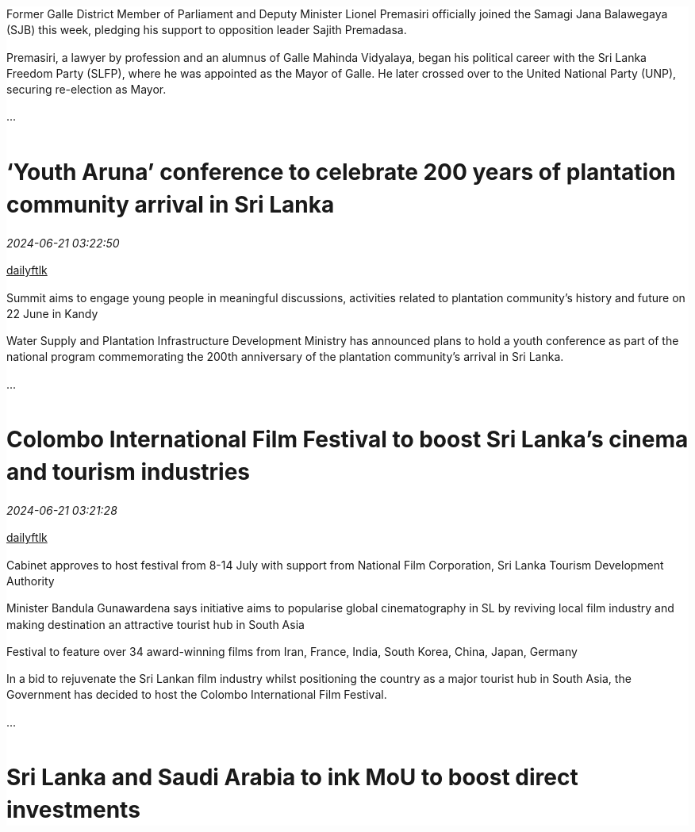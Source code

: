 Former Galle District Member of Parliament and Deputy Minister Lionel Premasiri officially joined the Samagi Jana Balawegaya (SJB) this week, pledging his support to opposition leader Sajith Premadasa.

Premasiri, a lawyer by profession and an alumnus of Galle Mahinda Vidyalaya, began his political career with the Sri Lanka Freedom Party (SLFP), where he was appointed as the Mayor of Galle. He later crossed over to the United National Party (UNP), securing re-election as Mayor.

...



# ‘Youth Aruna’ conference to celebrate 200 years of plantation community arrival in Sri Lanka

*2024-06-21 03:22:50*

[dailyftlk](https://www.ft.lk/news/Youth-Aruna-conference-to-celebrate-200-years-of-plantation-community-arrival-in-Sri-Lanka/56-763331)

Summit aims to engage young people in meaningful discussions, activities related to plantation community’s history and future on 22 June in Kandy

Water Supply and Plantation Infrastructure Development Ministry has announced plans to hold a youth conference as part of the national program commemorating the 200th anniversary of the plantation community’s arrival in Sri Lanka.

...



# Colombo International Film Festival to boost Sri Lanka’s cinema and tourism industries

*2024-06-21 03:21:28*

[dailyftlk](https://www.ft.lk/business/Colombo-International-Film-Festival-to-boost-Sri-Lanka-s-cinema-and-tourism-industries/34-763330)

Cabinet approves to host festival from 8-14 July with support from National Film Corporation, Sri Lanka Tourism Development Authority

Minister Bandula Gunawardena says initiative aims to popularise global cinematography in SL by reviving local film industry and making destination an attractive tourist hub in South Asia

Festival to feature over 34 award-winning films from Iran, France, India, South Korea, China, Japan, Germany

In a bid to rejuvenate the Sri Lankan film industry whilst positioning the country as a major tourist hub in South Asia, the Government has decided to host the Colombo International Film Festival.

...



# Sri Lanka and Saudi Arabia to ink MoU to boost direct investments

